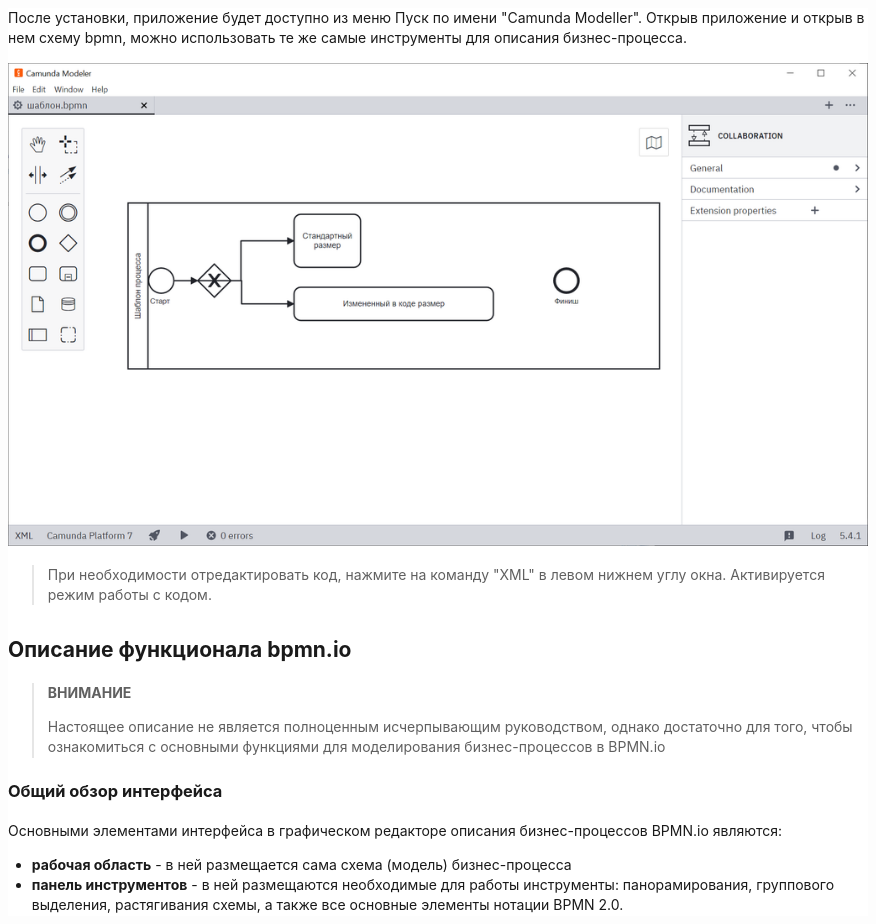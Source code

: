 После установки, приложение будет доступно из меню Пуск по имени "Camunda Modeller". Открыв приложение и открыв в нем схему bpmn, можно использовать те же самые инструменты для описания бизнес-процесса.

![1697627113998](image/Instruction_bpmn_to_uin/1697627113998.png "Camunda modeller пример")

> При необходимости отредактировать код, нажмите на команду "XML" в левом нижнем углу окна. Активируется режим работы с кодом.

## Описание функционала bpmn.io

> **ВНИМАНИЕ**
>
> Настоящее описание не является полноценным исчерпывающим руководством, однако достаточно для того, чтобы ознакомиться с основными функциями для моделирования бизнес-процессов в BPMN.io

### Общий обзор интерфейса

Основными элементами интерфейса в графическом редакторе описания бизнес-процессов BPMN.io являются:

* **рабочая область** - в ней размещается сама схема (модель) бизнес-процесса
* **панель инструментов** - в ней размещаются необходимые для работы инструменты: панорамирования, группового выделения, растягивания схемы, а также все основные элементы нотации BPMN 2.0.
